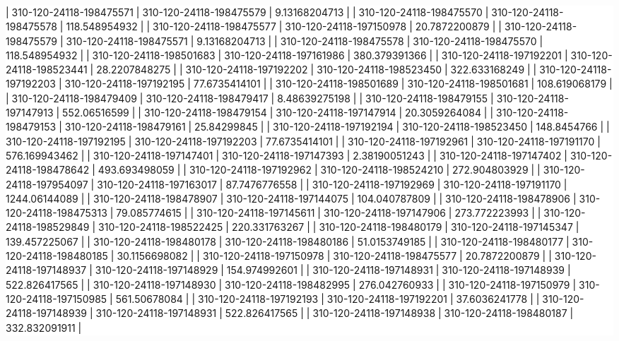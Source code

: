 | 310-120-24118-198475571 | 310-120-24118-198475579 | 9.13168204713 |
| 310-120-24118-198475570 | 310-120-24118-198475578 | 118.548954932 |
| 310-120-24118-198475577 | 310-120-24118-197150978 | 20.7872200879 |
| 310-120-24118-198475579 | 310-120-24118-198475571 | 9.13168204713 |
| 310-120-24118-198475578 | 310-120-24118-198475570 | 118.548954932 |
| 310-120-24118-198501683 | 310-120-24118-197161986 | 380.379391366 |
| 310-120-24118-197192201 | 310-120-24118-198523441 | 28.2207848275 |
| 310-120-24118-197192202 | 310-120-24118-198523450 | 322.633168249 |
| 310-120-24118-197192203 | 310-120-24118-197192195 | 77.6735414101 |
| 310-120-24118-198501689 | 310-120-24118-198501681 | 108.619068179 |
| 310-120-24118-198479409 | 310-120-24118-198479417 | 8.48639275198 |
| 310-120-24118-198479155 | 310-120-24118-197147913 | 552.06516599 |
| 310-120-24118-198479154 | 310-120-24118-197147914 | 20.3059264084 |
| 310-120-24118-198479153 | 310-120-24118-198479161 | 25.84299845 |
| 310-120-24118-197192194 | 310-120-24118-198523450 | 148.8454766 |
| 310-120-24118-197192195 | 310-120-24118-197192203 | 77.6735414101 |
| 310-120-24118-197192961 | 310-120-24118-197191170 | 576.169943462 |
| 310-120-24118-197147401 | 310-120-24118-197147393 | 2.38190051243 |
| 310-120-24118-197147402 | 310-120-24118-198478642 | 493.693498059 |
| 310-120-24118-197192962 | 310-120-24118-198524210 | 272.904803929 |
| 310-120-24118-197954097 | 310-120-24118-197163017 | 87.7476776558 |
| 310-120-24118-197192969 | 310-120-24118-197191170 | 1244.06144089 |
| 310-120-24118-198478907 | 310-120-24118-197144075 | 104.040787809 |
| 310-120-24118-198478906 | 310-120-24118-198475313 | 79.085774615 |
| 310-120-24118-197145611 | 310-120-24118-197147906 | 273.772223993 |
| 310-120-24118-198529849 | 310-120-24118-198522425 | 220.331763267 |
| 310-120-24118-198480179 | 310-120-24118-197145347 | 139.457225067 |
| 310-120-24118-198480178 | 310-120-24118-198480186 | 51.0153749185 |
| 310-120-24118-198480177 | 310-120-24118-198480185 | 30.1156698082 |
| 310-120-24118-197150978 | 310-120-24118-198475577 | 20.7872200879 |
| 310-120-24118-197148937 | 310-120-24118-197148929 | 154.974992601 |
| 310-120-24118-197148931 | 310-120-24118-197148939 | 522.826417565 |
| 310-120-24118-197148930 | 310-120-24118-198482995 | 276.042760933 |
| 310-120-24118-197150979 | 310-120-24118-197150985 | 561.50678084 |
| 310-120-24118-197192193 | 310-120-24118-197192201 | 37.6036241778 |
| 310-120-24118-197148939 | 310-120-24118-197148931 | 522.826417565 |
| 310-120-24118-197148938 | 310-120-24118-198480187 | 332.832091911 |